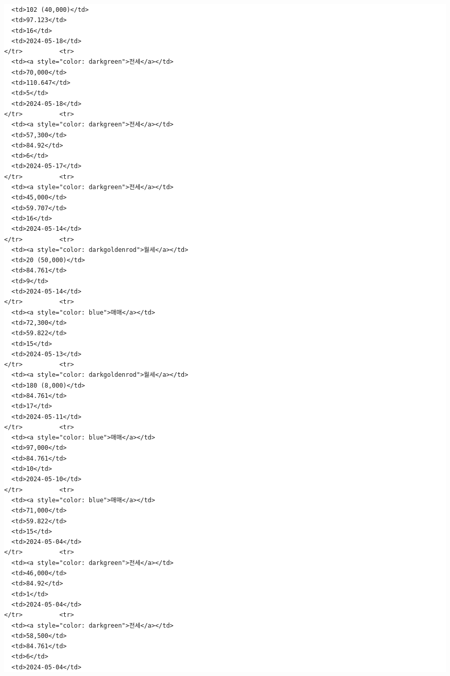       <td>102 (40,000)</td>
      <td>97.123</td>
      <td>16</td>
      <td>2024-05-18</td>
    </tr>          <tr>
      <td><a style="color: darkgreen">전세</a></td>
      <td>70,000</td>
      <td>110.647</td>
      <td>5</td>
      <td>2024-05-18</td>
    </tr>          <tr>
      <td><a style="color: darkgreen">전세</a></td>
      <td>57,300</td>
      <td>84.92</td>
      <td>6</td>
      <td>2024-05-17</td>
    </tr>          <tr>
      <td><a style="color: darkgreen">전세</a></td>
      <td>45,000</td>
      <td>59.707</td>
      <td>16</td>
      <td>2024-05-14</td>
    </tr>          <tr>
      <td><a style="color: darkgoldenrod">월세</a></td>
      <td>20 (50,000)</td>
      <td>84.761</td>
      <td>9</td>
      <td>2024-05-14</td>
    </tr>          <tr>
      <td><a style="color: blue">매매</a></td>
      <td>72,300</td>
      <td>59.822</td>
      <td>15</td>
      <td>2024-05-13</td>
    </tr>          <tr>
      <td><a style="color: darkgoldenrod">월세</a></td>
      <td>180 (8,000)</td>
      <td>84.761</td>
      <td>17</td>
      <td>2024-05-11</td>
    </tr>          <tr>
      <td><a style="color: blue">매매</a></td>
      <td>97,000</td>
      <td>84.761</td>
      <td>10</td>
      <td>2024-05-10</td>
    </tr>          <tr>
      <td><a style="color: blue">매매</a></td>
      <td>71,000</td>
      <td>59.822</td>
      <td>15</td>
      <td>2024-05-04</td>
    </tr>          <tr>
      <td><a style="color: darkgreen">전세</a></td>
      <td>46,000</td>
      <td>84.92</td>
      <td>1</td>
      <td>2024-05-04</td>
    </tr>          <tr>
      <td><a style="color: darkgreen">전세</a></td>
      <td>58,500</td>
      <td>84.761</td>
      <td>6</td>
      <td>2024-05-04</td>